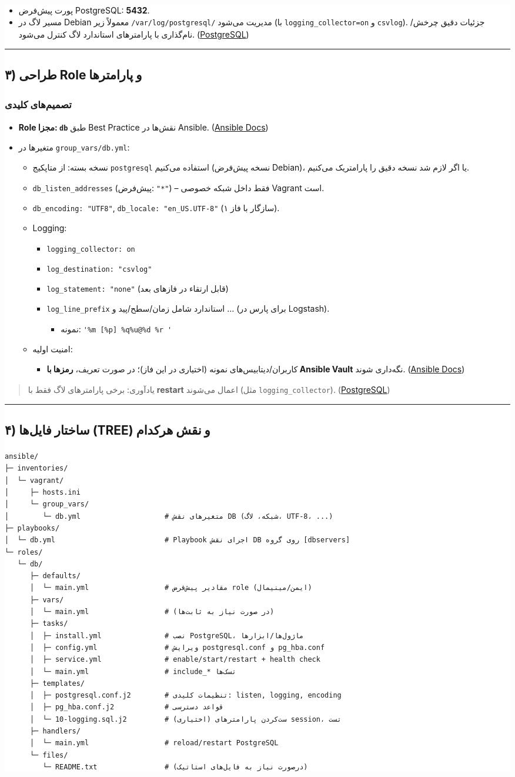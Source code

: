 * پورت پیش‌فرض PostgreSQL: **5432**.
* مسیر لاگ در Debian معمولاً زیر `/var/log/postgresql/` مدیریت می‌شود (با `logging_collector=on` و `csvlog`). جزئیات دقیق چرخش/نام‌گذاری با پارامترهای استاندارد لاگ کنترل می‌شود. ([PostgreSQL][6])

---

## ۳) طراحی Role و پارامترها

### تصمیم‌های کلیدی

* **Role مجزا: `db`** طبق Best Practice نقش‌ها در Ansible. ([Ansible Docs][7])
* متغیرها در `group_vars/db.yml`:

  * نسخه بسته: از متاپکیج `postgresql` استفاده می‌کنیم (نسخه پیش‌فرض Debian)، یا اگر لازم شد نسخه دقیق را پارامتریک می‌کنیم.
  * `db_listen_addresses` (پیش‌فرض: `"*"`) – فقط داخل شبکه خصوصی Vagrant است.
  * `db_encoding: "UTF8"`, `db_locale: "en_US.UTF-8"` (سازگار با فاز ۱).
  * Logging:

    * `logging_collector: on`
    * `log_destination: "csvlog"`
    * `log_statement: "none"` (قابل ارتقاء در فازهای بعد)
    * `log_line_prefix` استاندارد شامل زمان/سطح/پید و … (برای پارس در Logstash).

      * نمونه: `'%m [%p] %q%u@%d %r '`
  * امنیت اولیه:

    * کاربران/دیتابیس‌های نمونه (اختیاری در این فاز)؛ در صورت تعریف، **رمزها با Ansible Vault** نگه‌داری شوند. ([Ansible Docs][8])

> یادآوری: برخی پارامترهای لاگ فقط با **restart** اعمال می‌شوند (مثل `logging_collector`). ([PostgreSQL][6])

---

## ۴) ساختار فایل‌ها (TREE) و نقش هرکدام

```
ansible/
├─ inventories/
│  └─ vagrant/
│     ├─ hosts.ini
│     └─ group_vars/
│        └─ db.yml                    # متغیرهای نقش DB (شبکه، لاگ، UTF-8، ...)
├─ playbooks/
│  └─ db.yml                          # Playbook اجرای نقش DB روی گروه [dbservers]
└─ roles/
   └─ db/
      ├─ defaults/
      │  └─ main.yml                  # مقادیر پیش‌فرض role (ایمن/مینیمال)
      ├─ vars/
      │  └─ main.yml                  # (در صورت نیاز به ثابت‌ها)
      ├─ tasks/
      │  ├─ install.yml               # نصب PostgreSQL، ماژول‌ها/ابزارها
      │  ├─ config.yml                # ویرایش postgresql.conf و pg_hba.conf
      │  ├─ service.yml               # enable/start/restart + health check
      │  └─ main.yml                  # include_* تسک‌ها
      ├─ templates/
      │  ├─ postgresql.conf.j2        # تنظیمات کلیدی: listen, logging, encoding
      │  ├─ pg_hba.conf.j2            # قواعد دسترسی
      │  └─ 10-logging.sql.j2         # (اختیاری) ست‌کردن پارامترهای session، تست
      ├─ handlers/
      │  └─ main.yml                  # reload/restart PostgreSQL
      └─ files/
         └─ README.txt                # (درصورت نیاز به فایل‌های استاتیک)
```

[1]: https://www.postgresql.org/docs/current/runtime-config.html?utm_source=chatgpt.com "Documentation: 17: Chapter 19. Server Configuration"
[2]: https://postgresqlco.nf/doc/en/param/log_destination/?utm_source=chatgpt.com "PostgreSQL Documentation: log_destination parameter"
[3]: https://www.postgresql.org/docs/current/multibyte.html?utm_source=chatgpt.com "Documentation: 17: 23.3. Character Set Support"
[4]: https://www.postgresql.org/docs/current/auth-pg-hba-conf.html?utm_source=chatgpt.com "Documentation: 17: 20.1. The pg_hba.conf File"
[5]: https://stackoverflow.com/questions/9764126/how-to-configure-postgresql-postgresql-conf-listen-addresses-for-multiple-ip-add?utm_source=chatgpt.com "How to configure postgresql postgresql.conf ..."
[6]: https://www.postgresql.org/docs/current/runtime-config-logging.html?utm_source=chatgpt.com "Documentation: 17: 19.8. Error Reporting and Logging"
[7]: https://docs.ansible.com/ansible/latest/playbook_guide/playbooks_reuse_roles.html?utm_source=chatgpt.com "Roles — Ansible Community Documentation"
[8]: https://docs.ansible.com/ansible/2.8/user_guide/playbooks_best_practices.html?utm_source=chatgpt.com "Best Practices - Ansible Documentation"